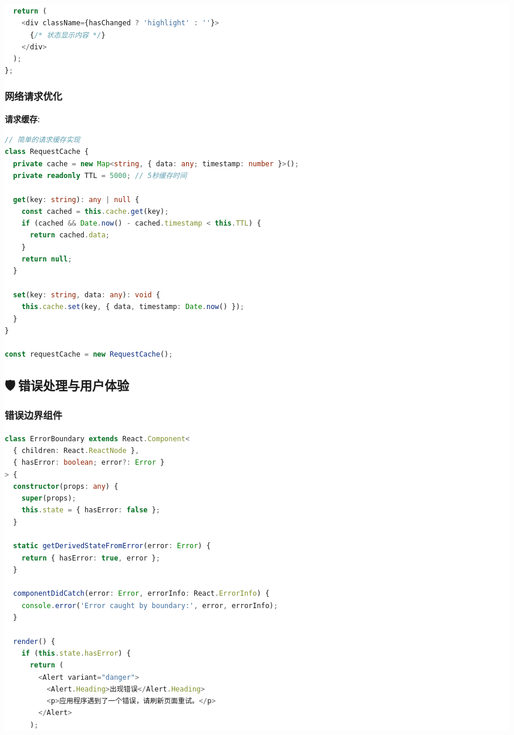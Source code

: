 ```typescript
  return (
    <div className={hasChanged ? 'highlight' : ''}>
      {/* 状态显示内容 */}
    </div>
  );
};
```

### 网络请求优化

**请求缓存**:
```typescript
// 简单的请求缓存实现
class RequestCache {
  private cache = new Map<string, { data: any; timestamp: number }>();
  private readonly TTL = 5000; // 5秒缓存时间
  
  get(key: string): any | null {
    const cached = this.cache.get(key);
    if (cached && Date.now() - cached.timestamp < this.TTL) {
      return cached.data;
    }
    return null;
  }
  
  set(key: string, data: any): void {
    this.cache.set(key, { data, timestamp: Date.now() });
  }
}

const requestCache = new RequestCache();
```

## 🛡️ 错误处理与用户体验

### 错误边界组件

```typescript
class ErrorBoundary extends React.Component<
  { children: React.ReactNode },
  { hasError: boolean; error?: Error }
> {
  constructor(props: any) {
    super(props);
    this.state = { hasError: false };
  }
  
  static getDerivedStateFromError(error: Error) {
    return { hasError: true, error };
  }
  
  componentDidCatch(error: Error, errorInfo: React.ErrorInfo) {
    console.error('Error caught by boundary:', error, errorInfo);
  }
  
  render() {
    if (this.state.hasError) {
      return (
        <Alert variant="danger">
          <Alert.Heading>出现错误</Alert.Heading>
          <p>应用程序遇到了一个错误，请刷新页面重试。</p>
        </Alert>
      );
```